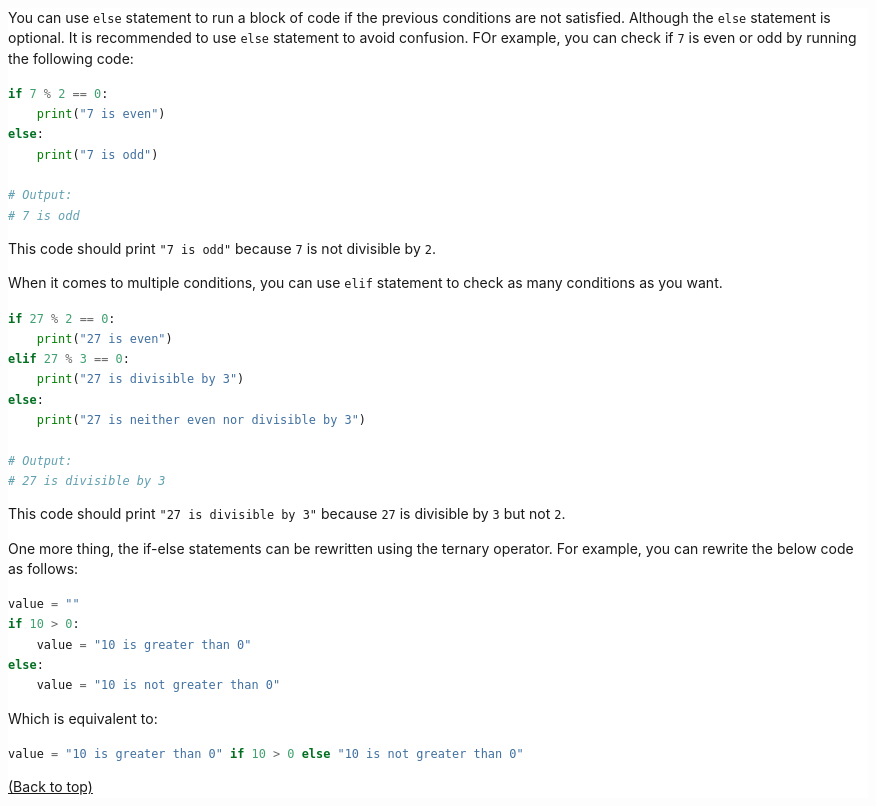 You can use `else` statement to run a block of code if the previous conditions are not satisfied. Although the `else` statement is optional. It is recommended to use `else` statement to avoid confusion. FOr example, you can check if `7` is even or odd by running the following code:

```Python
if 7 % 2 == 0:
    print("7 is even")
else:
    print("7 is odd")

# Output:
# 7 is odd
```

This code should print `"7 is odd"` because `7` is not divisible by `2`.

When it comes to multiple conditions, you can use `elif` statement to check as many conditions as you want.

```Python
if 27 % 2 == 0:
    print("27 is even")
elif 27 % 3 == 0:
    print("27 is divisible by 3")
else:
    print("27 is neither even nor divisible by 3")

# Output:
# 27 is divisible by 3
```

This code should print `"27 is divisible by 3"` because `27` is divisible by `3` but not `2`.

One more thing, the if-else statements can be rewritten using the ternary operator. For example, you can rewrite the below code as follows:

```Python
value = ""
if 10 > 0:
    value = "10 is greater than 0"
else:
    value = "10 is not greater than 0"
```

Which is equivalent to:

```Python
value = "10 is greater than 0" if 10 > 0 else "10 is not greater than 0"
```

[(Back to top)](#apsc-5984-lab-2-python-basics-i)

